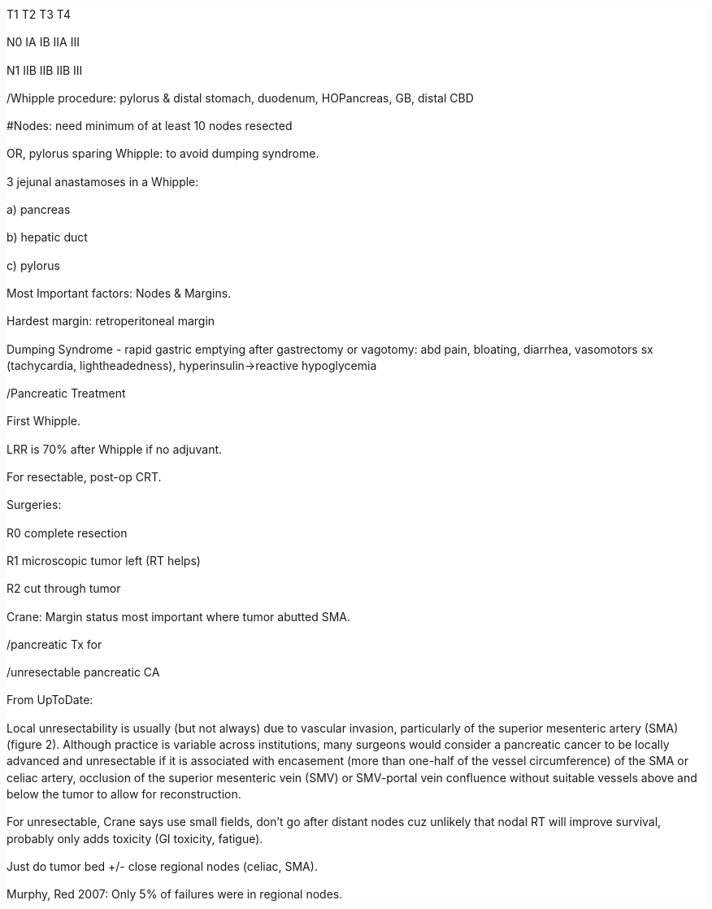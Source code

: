   T1   T2   T3   T4

N0 IA   IB   IIA  III

N1 IIB  IIB  IIB  III

/Whipple procedure: pylorus & distal stomach, duodenum, HOPancreas, GB, distal CBD

#Nodes: need minimum of at least 10 nodes resected

OR, pylorus sparing Whipple: to avoid dumping syndrome.

3 jejunal anastamoses in a Whipple:

a) pancreas

b) hepatic duct

c) pylorus

Most Important factors: Nodes & Margins.

Hardest margin: retroperitoneal margin

Dumping Syndrome - rapid gastric emptying after gastrectomy or vagotomy: abd pain, bloating, diarrhea, vasomotors sx (tachycardia, lightheadedness), hyperinsulin->reactive hypoglycemia

/Pancreatic Treatment

First Whipple.

LRR is 70% after Whipple if no adjuvant.

For resectable, post-op CRT.

Surgeries:

R0 complete resection

R1 microscopic tumor left (RT helps)

R2 cut through tumor

Crane: Margin status most important where tumor abutted SMA.

/pancreatic Tx for

/unresectable pancreatic CA

From UpToDate:

Local unresectability is usually (but not always) due to vascular invasion, particularly of the superior mesenteric artery (SMA) (figure 2). Although practice is variable across institutions, many surgeons would consider a pancreatic cancer to be locally advanced and unresectable if it is associated with encasement (more than one-half of the vessel circumference) of the SMA or celiac artery, occlusion of the superior mesenteric vein (SMV) or SMV-portal vein confluence without suitable vessels above and below the tumor to allow for reconstruction.

For unresectable, Crane says use small fields, don’t go after distant nodes cuz unlikely that nodal RT will improve survival, probably only adds toxicity (GI toxicity, fatigue).

Just do tumor bed +/- close regional nodes (celiac, SMA).

Murphy, Red 2007: Only 5% of failures were in regional nodes.

